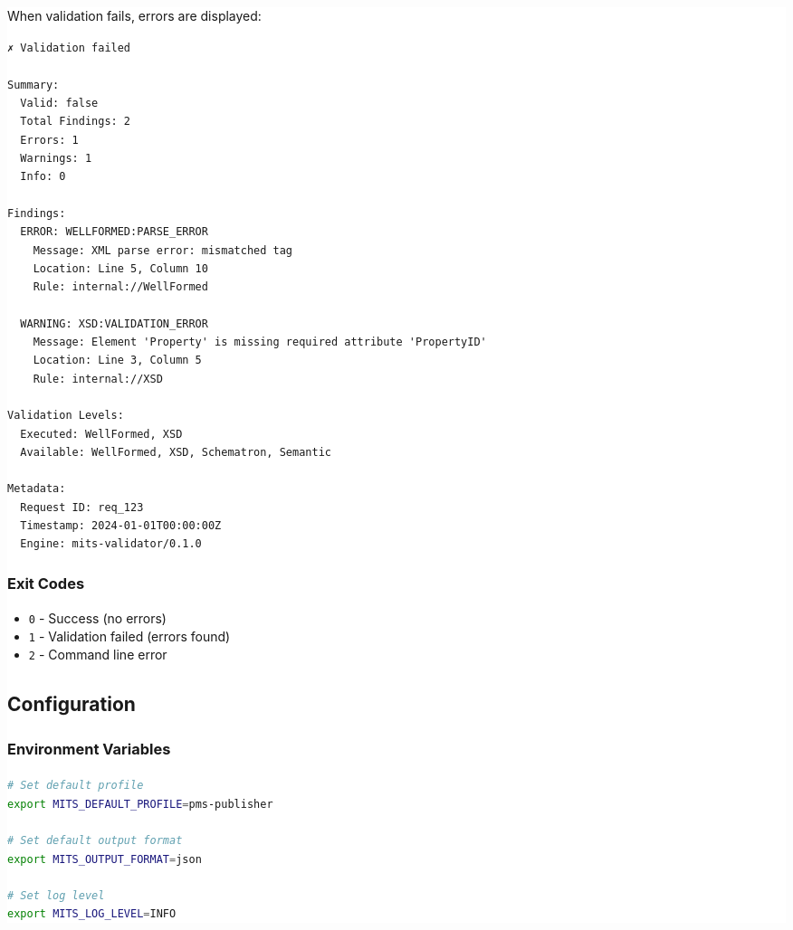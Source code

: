 When validation fails, errors are displayed:

```
✗ Validation failed

Summary:
  Valid: false
  Total Findings: 2
  Errors: 1
  Warnings: 1
  Info: 0

Findings:
  ERROR: WELLFORMED:PARSE_ERROR
    Message: XML parse error: mismatched tag
    Location: Line 5, Column 10
    Rule: internal://WellFormed

  WARNING: XSD:VALIDATION_ERROR
    Message: Element 'Property' is missing required attribute 'PropertyID'
    Location: Line 3, Column 5
    Rule: internal://XSD

Validation Levels:
  Executed: WellFormed, XSD
  Available: WellFormed, XSD, Schematron, Semantic

Metadata:
  Request ID: req_123
  Timestamp: 2024-01-01T00:00:00Z
  Engine: mits-validator/0.1.0
```

### Exit Codes

- `0` - Success (no errors)
- `1` - Validation failed (errors found)
- `2` - Command line error

## Configuration

### Environment Variables

```bash
# Set default profile
export MITS_DEFAULT_PROFILE=pms-publisher

# Set default output format
export MITS_OUTPUT_FORMAT=json

# Set log level
export MITS_LOG_LEVEL=INFO
```
